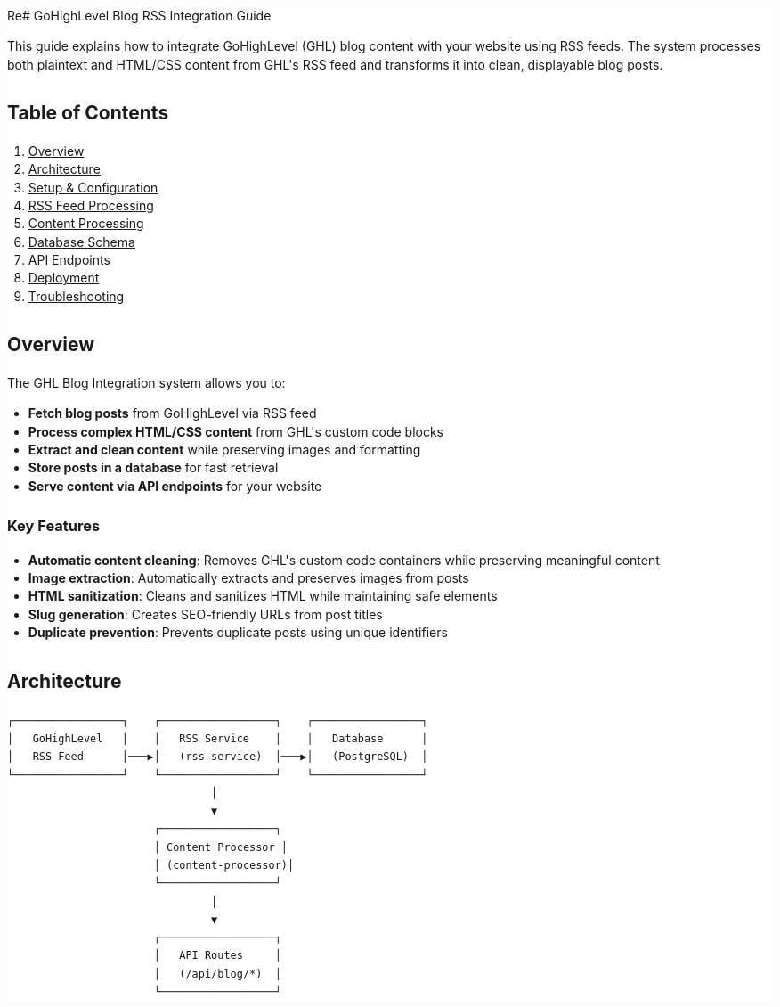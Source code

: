 Re# GoHighLevel Blog RSS Integration Guide

This guide explains how to integrate GoHighLevel (GHL) blog content with your website using RSS feeds. The system processes both plaintext and HTML/CSS content from GHL's RSS feed and transforms it into clean, displayable blog posts.

## Table of Contents

1. [Overview](#overview)
2. [Architecture](#architecture)
3. [Setup & Configuration](#setup--configuration)
4. [RSS Feed Processing](#rss-feed-processing)
5. [Content Processing](#content-processing)
6. [Database Schema](#database-schema)
7. [API Endpoints](#api-endpoints)
8. [Deployment](#deployment)
9. [Troubleshooting](#troubleshooting)

## Overview

The GHL Blog Integration system allows you to:

- **Fetch blog posts** from GoHighLevel via RSS feed
- **Process complex HTML/CSS content** from GHL's custom code blocks
- **Extract and clean content** while preserving images and formatting
- **Store posts in a database** for fast retrieval
- **Serve content via API endpoints** for your website

### Key Features

- **Automatic content cleaning**: Removes GHL's custom code containers while preserving meaningful content
- **Image extraction**: Automatically extracts and preserves images from posts
- **HTML sanitization**: Cleans and sanitizes HTML while maintaining safe elements
- **Slug generation**: Creates SEO-friendly URLs from post titles
- **Duplicate prevention**: Prevents duplicate posts using unique identifiers

## Architecture

```
┌─────────────────┐    ┌──────────────────┐    ┌─────────────────┐
│   GoHighLevel   │    │   RSS Service    │    │   Database      │
│   RSS Feed      │───▶│   (rss-service)  │───▶│   (PostgreSQL)  │
└─────────────────┘    └──────────────────┘    └─────────────────┘
                                │
                                ▼
                       ┌──────────────────┐
                       │ Content Processor │
                       │ (content-processor)│
                       └──────────────────┘
                                │
                                ▼
                       ┌──────────────────┐
                       │   API Routes     │
                       │   (/api/blog/*)  │
                       └──────────────────┘
```
